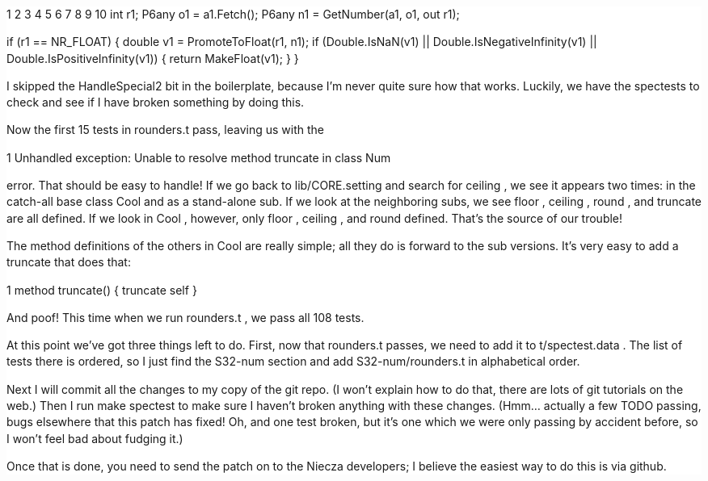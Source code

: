  1
 2
 3
 4
 5
 6
 7
 8
 9
 10
 int r1;
 P6any o1 = a1.Fetch();
 P6any n1 = GetNumber(a1, o1, out r1);
  
 if (r1 == NR_FLOAT) {
      double v1 = PromoteToFloat(r1, n1);
      if (Double.IsNaN(v1) || Double.IsNegativeInfinity(v1) || Double.IsPositiveInfinity(v1)) {
          return MakeFloat(v1);
      }
 }


I skipped the  HandleSpecial2  bit in the boilerplate, because I’m never quite sure how that works. Luckily, we have the spectests to check and see if I have broken something by doing this.

Now the first 15 tests in  rounders.t  pass, leaving us with the

 1
 Unhandled exception: Unable to resolve method truncate in class Num


error. That should be easy to handle! If we go back to lib/CORE.setting  and search for  ceiling , we see it appears two times: in the catch-all base class  Cool  and as a stand-alone sub. If we look at the neighboring subs, we see  floor ,  ceiling ,  round , and truncate  are all defined. If we look in  Cool , however, only  floor , ceiling , and  round  defined. That’s the source of our trouble!

The method definitions of the others in  Cool  are really simple; all they do is forward to the sub versions. It’s very easy to add a  truncate that does that:

 1
 method truncate() { truncate self }


And poof! This time when we run  rounders.t , we pass all 108 tests.

At this point we’ve got three things left to do. First, now that rounders.t  passes, we need to add it to  t/spectest.data . The list of tests there is ordered, so I just find the  S32-num  section and add S32-num/rounders.t  in alphabetical order.

Next I will commit all the changes to my copy of the git repo. (I won’t explain how to do that, there are lots of git tutorials on the web.) Then I run  make spectest  to make sure I haven’t broken anything with these changes. (Hmm… actually a few TODO passing, bugs elsewhere that this patch has fixed! Oh, and one test broken, but it’s one which we were only passing by accident before, so I won’t feel bad about fudging it.)

Once that is done, you need to send the patch on to the Niecza developers; I believe the easiest way to do this is via github.
